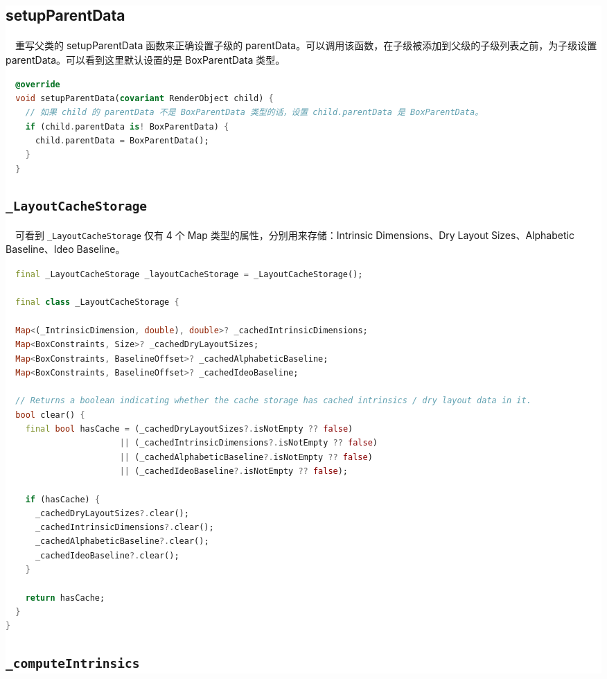 ## setupParentData

&emsp;重写父类的 setupParentData 函数来正确设置子级的 parentData。可以调用该函数，在子级被添加到父级的子级列表之前，为子级设置 parentData。可以看到这里默认设置的是 BoxParentData 类型。

```dart
  @override
  void setupParentData(covariant RenderObject child) {
    // 如果 child 的 parentData 不是 BoxParentData 类型的话，设置 child.parentData 是 BoxParentData。
    if (child.parentData is! BoxParentData) {
      child.parentData = BoxParentData();
    }
  }
```

## `_LayoutCacheStorage`

&emsp;可看到 `_LayoutCacheStorage` 仅有 4 个 Map 类型的属性，分别用来存储：Intrinsic Dimensions、Dry Layout Sizes、Alphabetic Baseline、Ideo Baseline。

```dart
  final _LayoutCacheStorage _layoutCacheStorage = _LayoutCacheStorage();
  
  final class _LayoutCacheStorage {
  
  Map<(_IntrinsicDimension, double), double>? _cachedIntrinsicDimensions;
  Map<BoxConstraints, Size>? _cachedDryLayoutSizes;
  Map<BoxConstraints, BaselineOffset>? _cachedAlphabeticBaseline;
  Map<BoxConstraints, BaselineOffset>? _cachedIdeoBaseline;

  // Returns a boolean indicating whether the cache storage has cached intrinsics / dry layout data in it.
  bool clear() {
    final bool hasCache = (_cachedDryLayoutSizes?.isNotEmpty ?? false)
                       || (_cachedIntrinsicDimensions?.isNotEmpty ?? false)
                       || (_cachedAlphabeticBaseline?.isNotEmpty ?? false)
                       || (_cachedIdeoBaseline?.isNotEmpty ?? false);

    if (hasCache) {
      _cachedDryLayoutSizes?.clear();
      _cachedIntrinsicDimensions?.clear();
      _cachedAlphabeticBaseline?.clear();
      _cachedIdeoBaseline?.clear();
    }
    
    return hasCache;
  }
}
```

## `_computeIntrinsics`

